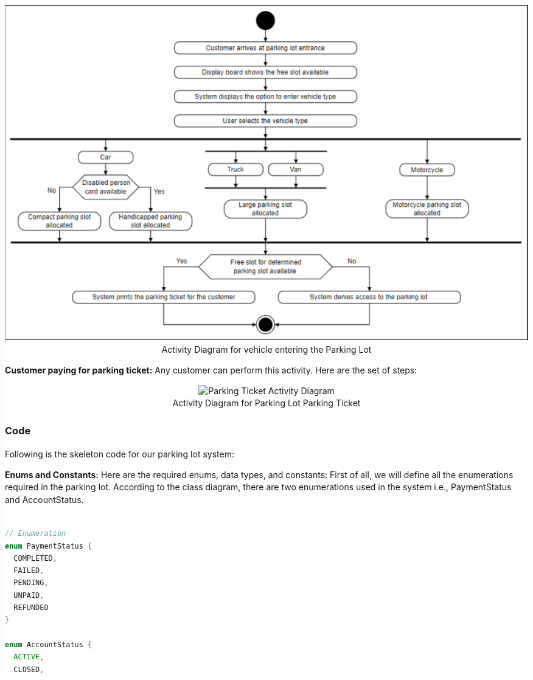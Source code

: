 <p align="center">
    <img src="/media-files/activity-diagram-for-vehicle-entering-a-parking-lot.png" alt="Activity Diagram for vehicle entering the parking lot">
    <br />
    Activity Diagram for vehicle entering the Parking Lot
</p>

**Customer paying for parking ticket:** Any customer can perform this activity. Here are the set of steps:

<p align="center">
    <img src="/media-files/parking-ticket.svg" alt="Parking Ticket Activity Diagram">
    <br />
    Activity Diagram for Parking Lot Parking Ticket
</p>

### Code

Following is the skeleton code for our parking lot system:

**Enums and Constants:** Here are the required enums, data types, and constants:
First of all, we will define all the enumerations required in the parking lot. According to the class diagram, there are two enumerations used in the system i.e., PaymentStatus and AccountStatus.

```java

// Enumeration
enum PaymentStatus {
  COMPLETED,
  FAILED,
  PENDING,
  UNPAID,
  REFUNDED
}

enum AccountStatus {
  ACTIVE,
  CLOSED,
```